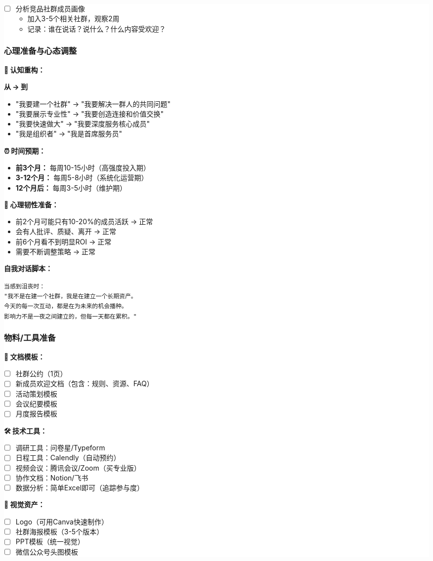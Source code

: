 - [ ] 分析竞品社群成员画像
  - 加入3-5个相关社群，观察2周
  - 记录：谁在说话？说什么？什么内容受欢迎？

### 心理准备与心态调整

**🧠 认知重构：**

**从 → 到**
- "我要建一个社群" → "我要解决一群人的共同问题"
- "我要展示专业性" → "我要创造连接和价值交换"
- "我要快速做大" → "我要深度服务核心成员"
- "我是组织者" → "我是首席服务员"

**⏰ 时间预期：**
- **前3个月：** 每周10-15小时（高强度投入期）
- **3-12个月：** 每周5-8小时（系统化运营期）
- **12个月后：** 每周3-5小时（维护期）

**💪 心理韧性准备：**
- 前2个月可能只有10-20%的成员活跃 → 正常
- 会有人批评、质疑、离开 → 正常
- 前6个月看不到明显ROI → 正常
- 需要不断调整策略 → 正常

**自我对话脚本：**
```
当感到沮丧时：
"我不是在建一个社群，我是在建立一个长期资产。
今天的每一次互动，都是在为未来的机会播种。
影响力不是一夜之间建立的，但每一天都在累积。"
```

### 物料/工具准备

**📝 文档模板：**
- [ ] 社群公约（1页）
- [ ] 新成员欢迎文档（包含：规则、资源、FAQ）
- [ ] 活动策划模板
- [ ] 会议纪要模板
- [ ] 月度报告模板

**🛠 技术工具：**
- [ ] 调研工具：问卷星/Typeform
- [ ] 日程工具：Calendly（自动预约）
- [ ] 视频会议：腾讯会议/Zoom（买专业版）
- [ ] 协作文档：Notion/飞书
- [ ] 数据分析：简单Excel即可（追踪参与度）

**🎨 视觉资产：**
- [ ] Logo（可用Canva快速制作）
- [ ] 社群海报模板（3-5个版本）
- [ ] PPT模板（统一视觉）
- [ ] 微信公众号头图模板
